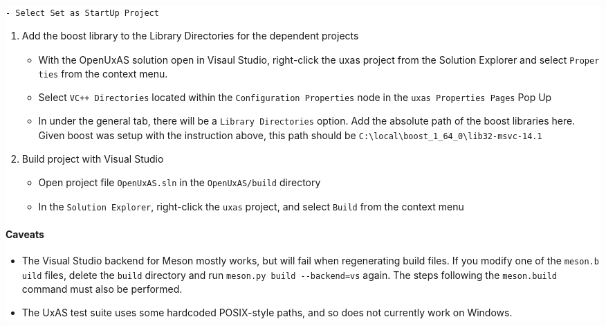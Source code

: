     - Select Set as StartUp Project

1. Add the boost library to the Library Directories for the dependent projects

    - With the OpenUxAS solution open in Visaul Studio, right-click the uxas project from the Solution Explorer and select `Properties` from the context menu.

    - Select `VC++ Directories` located within the `Configuration Properties` node in the `uxas Properties Pages` Pop Up

    - In under the general tab, there will be a `Library Directories` option. Add the absolute path of the boost libraries here. Given boost was setup with the instruction above, this path should be `C:\local\boost_1_64_0\lib32-msvc-14.1`

1. Build project with Visual Studio

    - Open project file `OpenUxAS.sln` in the `OpenUxAS/build` directory

    - In the `Solution Explorer`, right-click the `uxas` project, and select `Build` from the context menu

#### Caveats

- The Visual Studio backend for Meson mostly works, but will fail when regenerating build files. If you modify one of the `meson.build` files, delete the `build` directory and run `meson.py build --backend=vs` again. The steps following the `meson.build` command must also be performed.

- The UxAS test suite uses some hardcoded POSIX-style paths, and so does not currently work on Windows.
